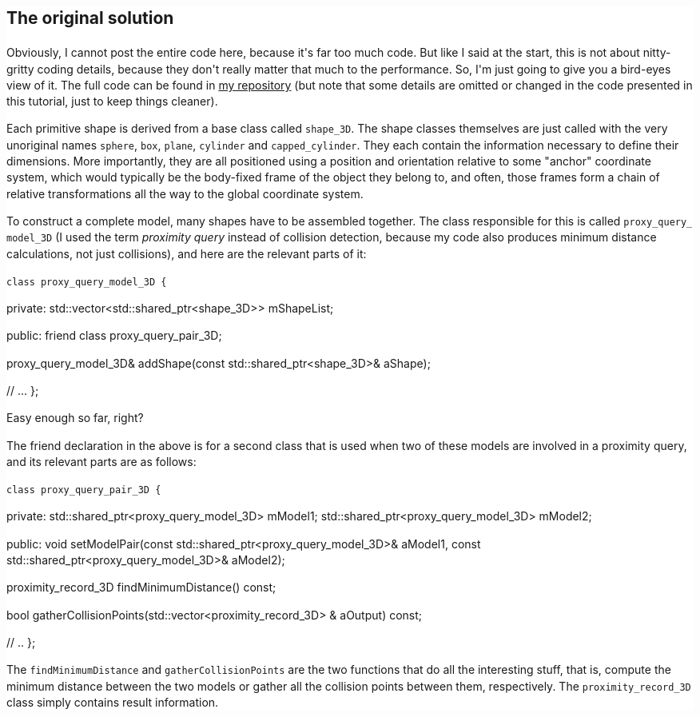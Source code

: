 ## The original solution

Obviously, I cannot post the entire code here, because it's far too much code. But like I said at the start, this is not about nitty-gritty coding details, because they don't really matter that much to the performance. So, I'm just going to give you a bird-eyes view of it. The full code can be found in [my repository](https://github.com/mikael-s-persson/ReaK/tree/modular/libs/geometry) (but note that some details are omitted or changed in the code presented in this tutorial, just to keep things cleaner).

Each primitive shape is derived from a base class called `shape_3D`. The shape classes themselves are just called with the very unoriginal names `sphere`, `box`, `plane`, `cylinder` and `capped_cylinder`. They each contain the information necessary to define their dimensions. More importantly, they are all positioned using a position and orientation relative to some "anchor" coordinate system, which would typically be the body-fixed frame of the object they belong to, and often, those frames form a chain of relative transformations all the way to the global coordinate system.

To construct a complete model, many shapes have to be assembled together. The class responsible for this is called `proxy_query_model_3D` (I used the term *proximity query* instead of collision detection, because my code also produces minimum distance calculations, not just collisions), and here are the relevant parts of it:

    class proxy_query_model_3D {
 private:
  std::vector<std::shared_ptr<shape_3D>> mShapeList;

 public:
  friend class proxy_query_pair_3D;

  proxy_query_model_3D& addShape(const std::shared_ptr<shape_3D>& aShape);

  // ...
    };

Easy enough so far, right?

The friend declaration in the above is for a second class that is used when two of these models are involved in a proximity query, and its relevant parts are as follows:

    class proxy_query_pair_3D {
 private:
  std::shared_ptr<proxy_query_model_3D> mModel1;
  std::shared_ptr<proxy_query_model_3D> mModel2;

 public:
  void setModelPair(const std::shared_ptr<proxy_query_model_3D>& aModel1,
                    const std::shared_ptr<proxy_query_model_3D>& aModel2);

  proximity_record_3D findMinimumDistance() const;

  bool gatherCollisionPoints(std::vector<proximity_record_3D> & aOutput) const;

  // ..
    };

The `findMinimumDistance` and `gatherCollisionPoints` are the two functions that do all the interesting stuff, that is, compute the minimum distance between the two models or gather all the collision points between them, respectively. The `proximity_record_3D` class simply contains result information.
